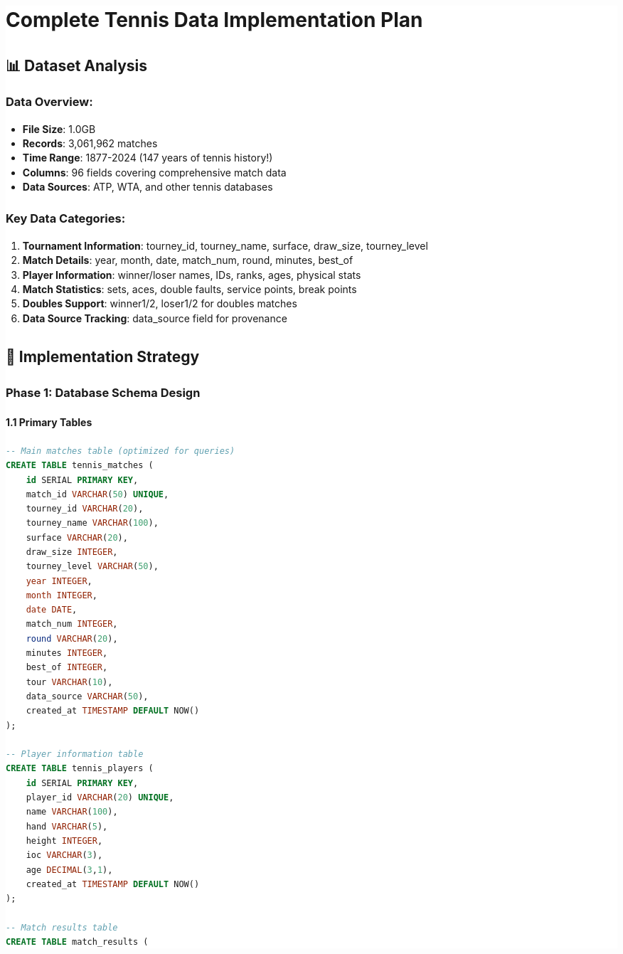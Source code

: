 # Complete Tennis Data Implementation Plan

## 📊 Dataset Analysis

### **Data Overview:**
- **File Size**: 1.0GB
- **Records**: 3,061,962 matches
- **Time Range**: 1877-2024 (147 years of tennis history!)
- **Columns**: 96 fields covering comprehensive match data
- **Data Sources**: ATP, WTA, and other tennis databases

### **Key Data Categories:**
1. **Tournament Information**: tourney_id, tourney_name, surface, draw_size, tourney_level
2. **Match Details**: year, month, date, match_num, round, minutes, best_of
3. **Player Information**: winner/loser names, IDs, ranks, ages, physical stats
4. **Match Statistics**: sets, aces, double faults, service points, break points
5. **Doubles Support**: winner1/2, loser1/2 for doubles matches
6. **Data Source Tracking**: data_source field for provenance

## 🎯 Implementation Strategy

### **Phase 1: Database Schema Design**

#### **1.1 Primary Tables**
```sql
-- Main matches table (optimized for queries)
CREATE TABLE tennis_matches (
    id SERIAL PRIMARY KEY,
    match_id VARCHAR(50) UNIQUE,
    tourney_id VARCHAR(20),
    tourney_name VARCHAR(100),
    surface VARCHAR(20),
    draw_size INTEGER,
    tourney_level VARCHAR(50),
    year INTEGER,
    month INTEGER,
    date DATE,
    match_num INTEGER,
    round VARCHAR(20),
    minutes INTEGER,
    best_of INTEGER,
    tour VARCHAR(10),
    data_source VARCHAR(50),
    created_at TIMESTAMP DEFAULT NOW()
);

-- Player information table
CREATE TABLE tennis_players (
    id SERIAL PRIMARY KEY,
    player_id VARCHAR(20) UNIQUE,
    name VARCHAR(100),
    hand VARCHAR(5),
    height INTEGER,
    ioc VARCHAR(3),
    age DECIMAL(3,1),
    created_at TIMESTAMP DEFAULT NOW()
);

-- Match results table
CREATE TABLE match_results (
```